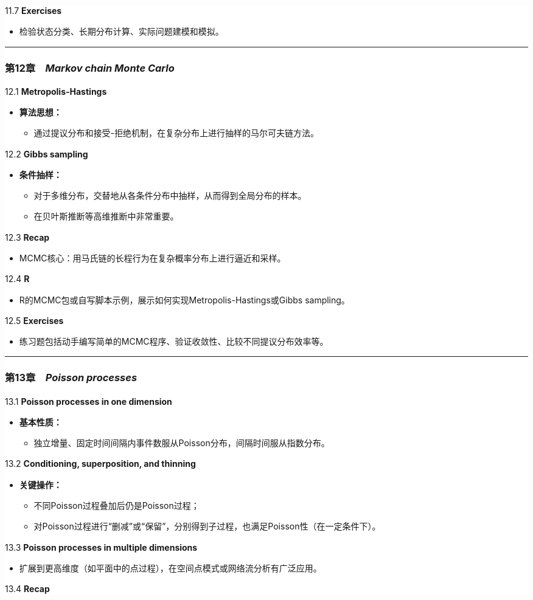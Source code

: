 
11.7 **Exercises**

*   检验状态分类、长期分布计算、实际问题建模和模拟。
    

* * *

### 第12章　_Markov chain Monte Carlo_

12.1 **Metropolis-Hastings**

*   **算法思想：**
    
    *   通过提议分布和接受-拒绝机制，在复杂分布上进行抽样的马尔可夫链方法。
        

12.2 **Gibbs sampling**

*   **条件抽样：**
    
    *   对于多维分布，交替地从各条件分布中抽样，从而得到全局分布的样本。
        
    *   在贝叶斯推断等高维推断中非常重要。
        

12.3 **Recap**

*   MCMC核心：用马氏链的长程行为在复杂概率分布上进行逼近和采样。
    

12.4 **R**

*   R的MCMC包或自写脚本示例，展示如何实现Metropolis-Hastings或Gibbs sampling。
    

12.5 **Exercises**

*   练习题包括动手编写简单的MCMC程序、验证收敛性、比较不同提议分布效率等。
    

* * *

### 第13章　_Poisson processes_

13.1 **Poisson processes in one dimension**

*   **基本性质：**
    
    *   独立增量、固定时间间隔内事件数服从Poisson分布，间隔时间服从指数分布。
        

13.2 **Conditioning, superposition, and thinning**

*   **关键操作：**
    
    *   不同Poisson过程叠加后仍是Poisson过程；
        
    *   对Poisson过程进行“删减”或“保留”，分别得到子过程，也满足Poisson性（在一定条件下）。
        

13.3 **Poisson processes in multiple dimensions**

*   扩展到更高维度（如平面中的点过程），在空间点模式或网络流分析有广泛应用。
    

13.4 **Recap**
